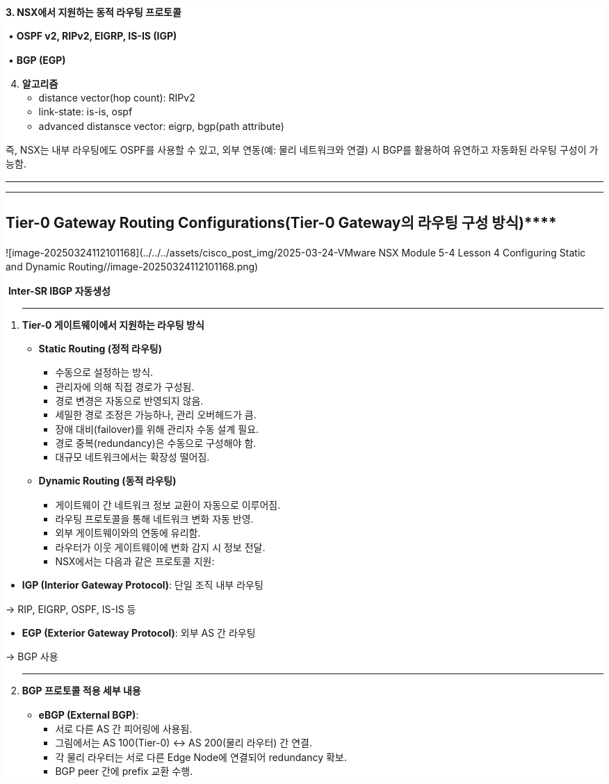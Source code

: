 

**3. NSX에서 지원하는 동적 라우팅 프로토콜**

​	•	**OSPF v2, RIPv2, EIGRP, IS-IS (IGP)**

​	•	**BGP (EGP)**

4. **알고리즘**
   - distance vector(hop count): RIPv2
   - link-state: is-is, ospf
   - advanced distansce vector: eigrp, bgp(path attribute)

즉, NSX는 내부 라우팅에도 OSPF를 사용할 수 있고, 외부 연동(예: 물리 네트워크와 연결) 시 BGP를 활용하여 유연하고 자동화된 라우팅 구성이 가능함.

------

------

## **Tier-0 Gateway Routing Configurations**(Tier-0 Gateway의 라우팅 구성 방식)****

![image-20250324112101168](../../../assets/cisco_post_img/2025-03-24-VMware NSX Module 5-4 Lesson 4 Configuring Static and Dynamic Routing//image-20250324112101168.png)

​	**Inter-SR IBGP 자동생성**

1. ------

   **Tier-0 게이트웨이에서 지원하는 라우팅 방식**

   * **Static Routing (정적 라우팅)**
     * 수동으로 설정하는 방식.
     * 관리자에 의해 직접 경로가 구성됨.
     * 경로 변경은 자동으로 반영되지 않음.
     * 세밀한 경로 조정은 가능하나, 관리 오버헤드가 큼.
     * 장애 대비(failover)를 위해 관리자 수동 설계 필요.
     * 경로 중복(redundancy)은 수동으로 구성해야 함.
     * 대규모 네트워크에서는 확장성 떨어짐.

   * **Dynamic Routing (동적 라우팅)**
     * 게이트웨이 간 네트워크 정보 교환이 자동으로 이루어짐.
     * 라우팅 프로토콜을 통해 네트워크 변화 자동 반영.
     * 외부 게이트웨이와의 연동에 유리함.
     * 라우터가 이웃 게이트웨이에 변화 감지 시 정보 전달.
     * NSX에서는 다음과 같은 프로토콜 지원:

* **IGP (Interior Gateway Protocol)**: 단일 조직 내부 라우팅

→ RIP, EIGRP, OSPF, IS-IS 등

* **EGP (Exterior Gateway Protocol)**: 외부 AS 간 라우팅

→ BGP 사용

2. ------

   **BGP 프로토콜 적용 세부 내용**

   * **eBGP (External BGP)**:
     * 서로 다른 AS 간 피어링에 사용됨.
     * 그림에서는 AS 100(Tier-0) ↔ AS 200(물리 라우터) 간 연결.
     * 각 물리 라우터는 서로 다른 Edge Node에 연결되어 redundancy 확보.
     * BGP peer 간에 prefix 교환 수행.

